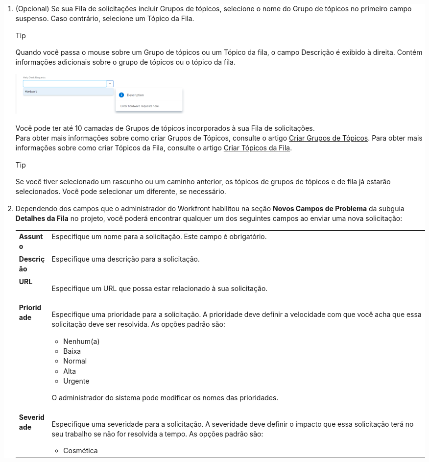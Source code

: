 1. (Opcional) Se sua Fila de solicitações incluir Grupos de tópicos, selecione o nome do Grupo de tópicos no primeiro campo suspenso. Caso contrário, selecione um Tópico da Fila.

   >[!TIP]
   >
   >Quando você passa o mouse sobre um Grupo de tópicos ou um Tópico da fila, o campo Descrição é exibido à direita. Contém informações adicionais sobre o grupo de tópicos ou o tópico da fila.
   >
   >
   >![](assets/show-description-on-queue-topic-when-submitting-request-nwe-350x81.png)
   >

   Você pode ter até 10 camadas de Grupos de tópicos incorporados à sua Fila de solicitações.\
   Para obter mais informações sobre como criar Grupos de Tópicos, consulte o artigo [Criar Grupos de Tópicos](../../../manage-work/requests/create-and-manage-request-queues/create-topic-groups.md). Para obter mais informações sobre como criar Tópicos da Fila, consulte o artigo [Criar Tópicos da Fila](../../../manage-work/requests/create-and-manage-request-queues/create-queue-topics.md).

   >[!TIP]
   >
   >Se você tiver selecionado um rascunho ou um caminho anterior, os tópicos de grupos de tópicos e de fila já estarão selecionados. Você pode selecionar um diferente, se necessário.

1. Dependendo dos campos que o administrador do Workfront habilitou na seção **Novos Campos de Problema** da subguia **Detalhes da Fila** no projeto, você poderá encontrar qualquer um dos seguintes campos ao enviar uma nova solicitação:

   <table style="table-layout:auto"> 
    <col> 
    <col> 
    <tbody> 
     <tr> 
      <td role="rowheader"><strong>Assunto</strong> </td> 
      <td>Especifique um nome para a solicitação. Este campo é obrigatório.</td> 
     </tr> 
     <tr> 
      <td role="rowheader"><strong>Descrição</strong> </td> 
      <td>Especifique uma descrição para a solicitação.</td> 
     </tr> 
     <tr> 
      <td role="rowheader"><strong>URL</strong> </td> 
      <td> <p>Especifique um URL que possa estar relacionado à sua solicitação.</p> </td> 
     </tr> 
     <tr> 
      <td role="rowheader"><strong>Prioridade</strong> </td> 
      <td> <p>Especifique uma prioridade para a solicitação. A prioridade deve definir a velocidade com que você acha que essa solicitação deve ser resolvida. As opções padrão são: </p> 
       <ul> 
        <li>Nenhum(a)</li> 
        <li>Baixa </li> 
        <li>Normal</li> 
        <li>Alta</li> 
        <li>Urgente</li> 
       </ul> <p>O administrador do sistema pode modificar os nomes das prioridades.</p> </td> 
     </tr> 
     <tr> 
      <td role="rowheader"><strong>Severidade</strong> </td> 
      <td> <p>Especifique uma severidade para a solicitação. A severidade deve definir o impacto que essa solicitação terá no seu trabalho se não for resolvida a tempo. As opções padrão são:</p> 
       <ul> 
        <li>Cosmética</li> 